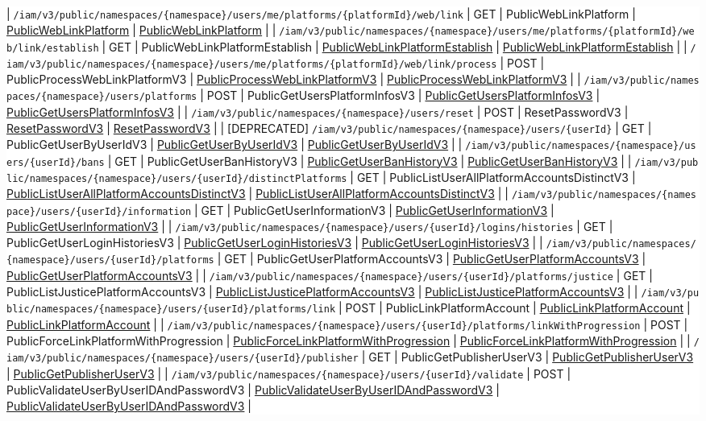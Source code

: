 | `/iam/v3/public/namespaces/{namespace}/users/me/platforms/{platformId}/web/link` | GET | PublicWebLinkPlatform | [PublicWebLinkPlatform](../../apis/AccelByte.Sdk.Api.Iam/Operation/Users/PublicWebLinkPlatform.cs) | [PublicWebLinkPlatform](../../samples/AccelByte.Sdk.Sample.Cli/ApiCommand/Iam/Users/PublicWebLinkPlatform.cs) |
| `/iam/v3/public/namespaces/{namespace}/users/me/platforms/{platformId}/web/link/establish` | GET | PublicWebLinkPlatformEstablish | [PublicWebLinkPlatformEstablish](../../apis/AccelByte.Sdk.Api.Iam/Operation/Users/PublicWebLinkPlatformEstablish.cs) | [PublicWebLinkPlatformEstablish](../../samples/AccelByte.Sdk.Sample.Cli/ApiCommand/Iam/Users/PublicWebLinkPlatformEstablish.cs) |
| `/iam/v3/public/namespaces/{namespace}/users/me/platforms/{platformId}/web/link/process` | POST | PublicProcessWebLinkPlatformV3 | [PublicProcessWebLinkPlatformV3](../../apis/AccelByte.Sdk.Api.Iam/Operation/Users/PublicProcessWebLinkPlatformV3.cs) | [PublicProcessWebLinkPlatformV3](../../samples/AccelByte.Sdk.Sample.Cli/ApiCommand/Iam/Users/PublicProcessWebLinkPlatformV3.cs) |
| `/iam/v3/public/namespaces/{namespace}/users/platforms` | POST | PublicGetUsersPlatformInfosV3 | [PublicGetUsersPlatformInfosV3](../../apis/AccelByte.Sdk.Api.Iam/Operation/Users/PublicGetUsersPlatformInfosV3.cs) | [PublicGetUsersPlatformInfosV3](../../samples/AccelByte.Sdk.Sample.Cli/ApiCommand/Iam/Users/PublicGetUsersPlatformInfosV3.cs) |
| `/iam/v3/public/namespaces/{namespace}/users/reset` | POST | ResetPasswordV3 | [ResetPasswordV3](../../apis/AccelByte.Sdk.Api.Iam/Operation/Users/ResetPasswordV3.cs) | [ResetPasswordV3](../../samples/AccelByte.Sdk.Sample.Cli/ApiCommand/Iam/Users/ResetPasswordV3.cs) |
| [DEPRECATED] `/iam/v3/public/namespaces/{namespace}/users/{userId}` | GET | PublicGetUserByUserIdV3 | [PublicGetUserByUserIdV3](../../apis/AccelByte.Sdk.Api.Iam/Operation/Users/PublicGetUserByUserIdV3.cs) | [PublicGetUserByUserIdV3](../../samples/AccelByte.Sdk.Sample.Cli/ApiCommand/Iam/Users/PublicGetUserByUserIdV3.cs) |
| `/iam/v3/public/namespaces/{namespace}/users/{userId}/bans` | GET | PublicGetUserBanHistoryV3 | [PublicGetUserBanHistoryV3](../../apis/AccelByte.Sdk.Api.Iam/Operation/Users/PublicGetUserBanHistoryV3.cs) | [PublicGetUserBanHistoryV3](../../samples/AccelByte.Sdk.Sample.Cli/ApiCommand/Iam/Users/PublicGetUserBanHistoryV3.cs) |
| `/iam/v3/public/namespaces/{namespace}/users/{userId}/distinctPlatforms` | GET | PublicListUserAllPlatformAccountsDistinctV3 | [PublicListUserAllPlatformAccountsDistinctV3](../../apis/AccelByte.Sdk.Api.Iam/Operation/Users/PublicListUserAllPlatformAccountsDistinctV3.cs) | [PublicListUserAllPlatformAccountsDistinctV3](../../samples/AccelByte.Sdk.Sample.Cli/ApiCommand/Iam/Users/PublicListUserAllPlatformAccountsDistinctV3.cs) |
| `/iam/v3/public/namespaces/{namespace}/users/{userId}/information` | GET | PublicGetUserInformationV3 | [PublicGetUserInformationV3](../../apis/AccelByte.Sdk.Api.Iam/Operation/Users/PublicGetUserInformationV3.cs) | [PublicGetUserInformationV3](../../samples/AccelByte.Sdk.Sample.Cli/ApiCommand/Iam/Users/PublicGetUserInformationV3.cs) |
| `/iam/v3/public/namespaces/{namespace}/users/{userId}/logins/histories` | GET | PublicGetUserLoginHistoriesV3 | [PublicGetUserLoginHistoriesV3](../../apis/AccelByte.Sdk.Api.Iam/Operation/Users/PublicGetUserLoginHistoriesV3.cs) | [PublicGetUserLoginHistoriesV3](../../samples/AccelByte.Sdk.Sample.Cli/ApiCommand/Iam/Users/PublicGetUserLoginHistoriesV3.cs) |
| `/iam/v3/public/namespaces/{namespace}/users/{userId}/platforms` | GET | PublicGetUserPlatformAccountsV3 | [PublicGetUserPlatformAccountsV3](../../apis/AccelByte.Sdk.Api.Iam/Operation/Users/PublicGetUserPlatformAccountsV3.cs) | [PublicGetUserPlatformAccountsV3](../../samples/AccelByte.Sdk.Sample.Cli/ApiCommand/Iam/Users/PublicGetUserPlatformAccountsV3.cs) |
| `/iam/v3/public/namespaces/{namespace}/users/{userId}/platforms/justice` | GET | PublicListJusticePlatformAccountsV3 | [PublicListJusticePlatformAccountsV3](../../apis/AccelByte.Sdk.Api.Iam/Operation/Users/PublicListJusticePlatformAccountsV3.cs) | [PublicListJusticePlatformAccountsV3](../../samples/AccelByte.Sdk.Sample.Cli/ApiCommand/Iam/Users/PublicListJusticePlatformAccountsV3.cs) |
| `/iam/v3/public/namespaces/{namespace}/users/{userId}/platforms/link` | POST | PublicLinkPlatformAccount | [PublicLinkPlatformAccount](../../apis/AccelByte.Sdk.Api.Iam/Operation/Users/PublicLinkPlatformAccount.cs) | [PublicLinkPlatformAccount](../../samples/AccelByte.Sdk.Sample.Cli/ApiCommand/Iam/Users/PublicLinkPlatformAccount.cs) |
| `/iam/v3/public/namespaces/{namespace}/users/{userId}/platforms/linkWithProgression` | POST | PublicForceLinkPlatformWithProgression | [PublicForceLinkPlatformWithProgression](../../apis/AccelByte.Sdk.Api.Iam/Operation/Users/PublicForceLinkPlatformWithProgression.cs) | [PublicForceLinkPlatformWithProgression](../../samples/AccelByte.Sdk.Sample.Cli/ApiCommand/Iam/Users/PublicForceLinkPlatformWithProgression.cs) |
| `/iam/v3/public/namespaces/{namespace}/users/{userId}/publisher` | GET | PublicGetPublisherUserV3 | [PublicGetPublisherUserV3](../../apis/AccelByte.Sdk.Api.Iam/Operation/Users/PublicGetPublisherUserV3.cs) | [PublicGetPublisherUserV3](../../samples/AccelByte.Sdk.Sample.Cli/ApiCommand/Iam/Users/PublicGetPublisherUserV3.cs) |
| `/iam/v3/public/namespaces/{namespace}/users/{userId}/validate` | POST | PublicValidateUserByUserIDAndPasswordV3 | [PublicValidateUserByUserIDAndPasswordV3](../../apis/AccelByte.Sdk.Api.Iam/Operation/Users/PublicValidateUserByUserIDAndPasswordV3.cs) | [PublicValidateUserByUserIDAndPasswordV3](../../samples/AccelByte.Sdk.Sample.Cli/ApiCommand/Iam/Users/PublicValidateUserByUserIDAndPasswordV3.cs) |

[//]: # (This code is generated by tool. DO NOT EDIT.)
